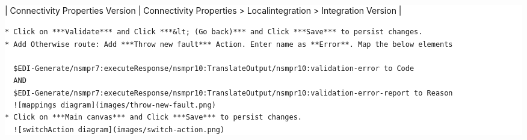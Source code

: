 | Connectivity Properties Version | Connectivity Properties > Localintegration > Integration Version |

    * Click on ***Validate*** and Click ***&lt; (Go back)*** and Click ***Save*** to persist changes.
    * Add Otherwise route: Add ***Throw new fault*** Action. Enter name as **Error**. Map the below elements

      $EDI-Generate/nsmpr7:executeResponse/nsmpr10:TranslateOutput/nsmpr10:validation-error to Code
      AND
      $EDI-Generate/nsmpr7:executeResponse/nsmpr10:TranslateOutput/nsmpr10:validation-error-report to Reason
      ![mappings diagram](images/throw-new-fault.png)
    * Click on ***Main canvas*** and Click ***Save*** to persist changes.
      ![switchAction diagram](images/switch-action.png)
